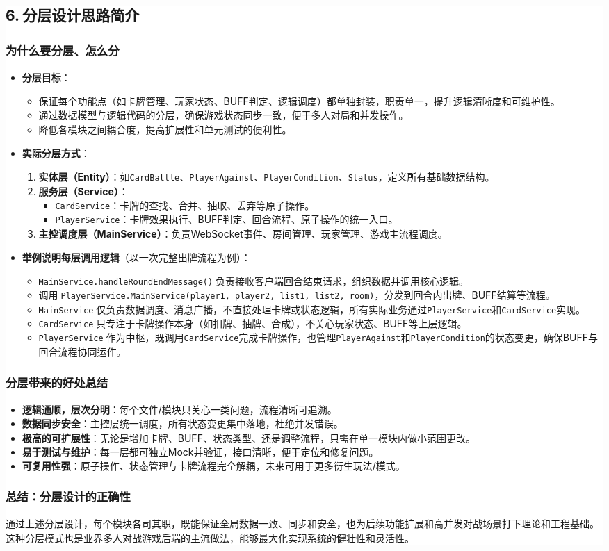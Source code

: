
## 6. 分层设计思路简介

### 为什么要分层、怎么分

- **分层目标**：
  - 保证每个功能点（如卡牌管理、玩家状态、BUFF判定、逻辑调度）都单独封装，职责单一，提升逻辑清晰度和可维护性。
  - 通过数据模型与逻辑代码的分层，确保游戏状态同步一致，便于多人对局和并发操作。
  - 降低各模块之间耦合度，提高扩展性和单元测试的便利性。

- **实际分层方式**：
  1. **实体层（Entity）**：如`CardBattle`、`PlayerAgainst`、`PlayerCondition`、`Status`，定义所有基础数据结构。
  2. **服务层（Service）**：
     - `CardService`：卡牌的查找、合并、抽取、丢弃等原子操作。
     - `PlayerService`：卡牌效果执行、BUFF判定、回合流程、原子操作的统一入口。
  3. **主控调度层（MainService）**：负责WebSocket事件、房间管理、玩家管理、游戏主流程调度。

- **举例说明每层调用逻辑**（以一次完整出牌流程为例）：
  - `MainService.handleRoundEndMessage()` 负责接收客户端回合结束请求，组织数据并调用核心逻辑。
  - 调用 `PlayerService.MainService(player1, player2, list1, list2, room)`，分发到回合内出牌、BUFF结算等流程。
  - `MainService` 仅负责数据调度、消息广播，不直接处理卡牌或状态逻辑，所有实际业务通过`PlayerService`和`CardService`实现。
  - `CardService` 只专注于卡牌操作本身（如扣牌、抽牌、合成），不关心玩家状态、BUFF等上层逻辑。
  - `PlayerService` 作为中枢，既调用`CardService`完成卡牌操作，也管理`PlayerAgainst`和`PlayerCondition`的状态变更，确保BUFF与回合流程协同运作。

### 分层带来的好处总结

- **逻辑通顺，层次分明**：每个文件/模块只关心一类问题，流程清晰可追溯。
- **数据同步安全**：主控层统一调度，所有状态变更集中落地，杜绝并发错误。
- **极高的可扩展性**：无论是增加卡牌、BUFF、状态类型、还是调整流程，只需在单一模块内做小范围更改。
- **易于测试与维护**：每一层都可独立Mock并验证，接口清晰，便于定位和修复问题。
- **可复用性强**：原子操作、状态管理与卡牌流程完全解耦，未来可用于更多衍生玩法/模式。

### 总结：分层设计的正确性

通过上述分层设计，每个模块各司其职，既能保证全局数据一致、同步和安全，也为后续功能扩展和高并发对战场景打下理论和工程基础。这种分层模式也是业界多人对战游戏后端的主流做法，能够最大化实现系统的健壮性和灵活性。